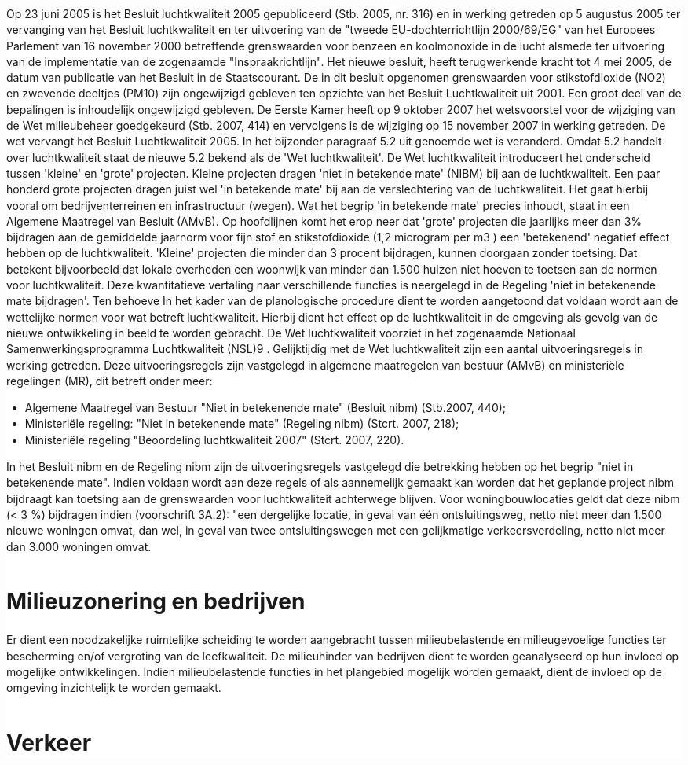Op 23 juni 2005 is het Besluit luchtkwaliteit 2005 gepubliceerd (Stb. 2005, nr. 316) en in werking getreden op 5 augustus 2005 ter vervanging van het Besluit luchtkwaliteit en ter uitvoering van de "tweede EU-dochterrichtlijn 2000/69/EG" van het Europees Parlement van 16 november 2000 betreffende grenswaarden voor benzeen en koolmonoxide in de lucht alsmede ter uitvoering van de implementatie van de zogenaamde "Inspraakrichtlijn". Het nieuwe besluit, heeft terugwerkende kracht tot 4 mei 2005, de datum van publicatie van het Besluit in de Staatscourant. De in dit besluit opgenomen grenswaarden voor stikstofdioxide (NO2) en zwevende deeltjes (PM10) zijn ongewijzigd gebleven ten opzichte van het Besluit Luchtkwaliteit uit 2001. Een groot deel van de bepalingen is inhoudelijk ongewijzigd gebleven. De Eerste Kamer heeft op 9 oktober 2007 het wetsvoorstel voor de wijziging van de Wet milieubeheer goedgekeurd (Stb. 2007, 414) en vervolgens is de wijziging op 15 november 2007 in werking getreden. De wet vervangt het Besluit Luchtkwaliteit 2005. In het bijzonder paragraaf 5.2 uit genoemde wet is veranderd. Omdat 5.2 handelt over luchtkwaliteit staat de nieuwe 5.2 bekend als de 'Wet luchtkwaliteit'. De Wet luchtkwaliteit introduceert het onderscheid tussen 'kleine' en 'grote' projecten. Kleine projecten dragen 'niet in betekende mate' (NIBM) bij aan de luchtkwaliteit. Een paar honderd grote projecten dragen juist wel 'in betekende mate' bij aan de verslechtering van de luchtkwaliteit. Het gaat hierbij vooral om bedrijventerreinen en infrastructuur (wegen). Wat het begrip 'in betekende mate' precies inhoudt, staat in een Algemene Maatregel van Besluit (AMvB). Op hoofdlijnen komt het erop neer dat 'grote' projecten die jaarlijks meer dan 3% bijdragen aan de gemiddelde jaarnorm voor fijn stof en stikstofdioxide (1,2 microgram per m3 ) een 'betekenend' negatief effect hebben op de luchtkwaliteit. 'Kleine' projecten die minder dan 3 procent bijdragen, kunnen doorgaan zonder toetsing. Dat betekent bijvoorbeeld dat lokale overheden een woonwijk van minder dan 1.500 huizen niet hoeven te toetsen aan de normen voor luchtkwaliteit. Deze kwantitatieve vertaling naar verschillende functies is neergelegd in de Regeling 'niet in betekenende mate bijdragen'. Ten behoeve In het kader van de planologische procedure dient te worden aangetoond dat voldaan wordt aan de wettelijke normen voor wat betreft luchtkwaliteit. Hierbij dient het effect op de luchtkwaliteit in de omgeving als gevolg van de nieuwe ontwikkeling in beeld te worden gebracht. De Wet luchtkwaliteit voorziet in het zogenaamde Nationaal Samenwerkingsprogramma Luchtkwaliteit (NSL)9 . Gelijktijdig met de Wet luchtkwaliteit zijn een aantal uitvoeringsregels in werking getreden. Deze uitvoeringsregels zijn vastgelegd in algemene maatregelen van bestuur (AMvB) en ministeriële regelingen (MR), dit betreft onder meer:

- Algemene Maatregel van Bestuur "Niet in betekenende mate" (Besluit nibm) (Stb.2007, 440);
- Ministeriële regeling: "Niet in betekenende mate" (Regeling nibm) (Stcrt. 2007, 218);
- Ministeriële regeling "Beoordeling luchtkwaliteit 2007" (Stcrt. 2007, 220).

In het Besluit nibm en de Regeling nibm zijn de uitvoeringsregels vastgelegd die betrekking hebben op het begrip "niet in betekenende mate". Indien voldaan wordt aan deze regels of als aannemelijk gemaakt kan worden dat het geplande project nibm bijdraagt kan toetsing aan de grenswaarden voor luchtkwaliteit achterwege blijven. Voor woningbouwlocaties geldt dat deze nibm (< 3 %) bijdragen indien (voorschrift 3A.2): "een dergelijke locatie, in geval van één ontsluitingsweg, netto niet meer dan 1.500 nieuwe woningen omvat, dan wel, in geval van twee ontsluitingswegen met een gelijkmatige verkeersverdeling, netto niet meer dan 3.000 woningen omvat.

# Milieuzonering en bedrijven

Er dient een noodzakelijke ruimtelijke scheiding te worden aangebracht tussen milieubelastende en milieugevoelige functies ter bescherming en/of vergroting van de leefkwaliteit. De milieuhinder van bedrijven dient te worden geanalyseerd op hun invloed op mogelijke ontwikkelingen. Indien milieubelastende functies in het plangebied mogelijk worden gemaakt, dient de invloed op de omgeving inzichtelijk te worden gemaakt.

# **Verkeer**
